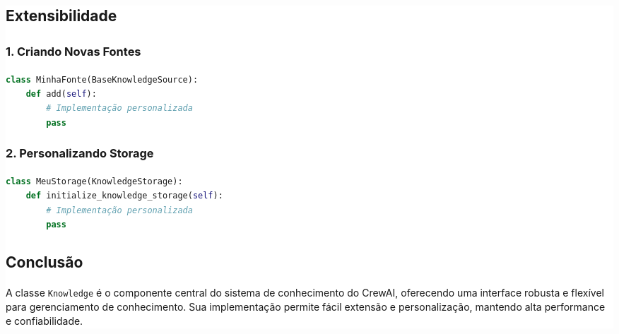 ## Extensibilidade

### 1. Criando Novas Fontes
```python
class MinhaFonte(BaseKnowledgeSource):
    def add(self):
        # Implementação personalizada
        pass
```

### 2. Personalizando Storage
```python
class MeuStorage(KnowledgeStorage):
    def initialize_knowledge_storage(self):
        # Implementação personalizada
        pass
```

## Conclusão
A classe `Knowledge` é o componente central do sistema de conhecimento do CrewAI, oferecendo uma interface robusta e flexível para gerenciamento de conhecimento. Sua implementação permite fácil extensão e personalização, mantendo alta performance e confiabilidade.
